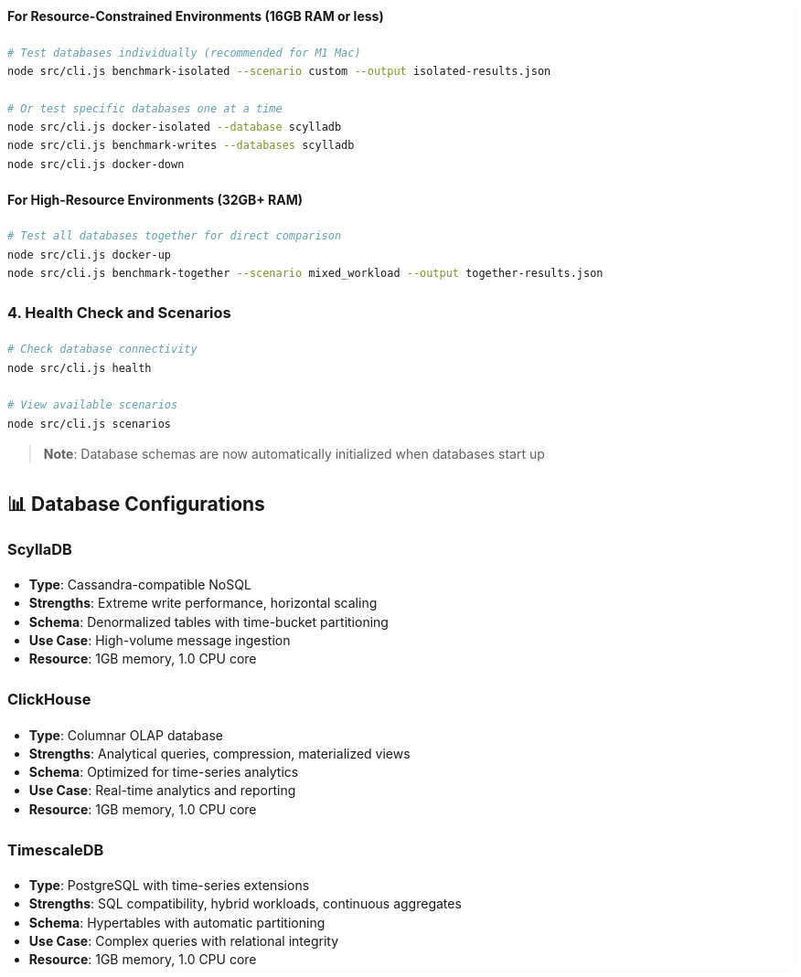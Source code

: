#### For Resource-Constrained Environments (16GB RAM or less)
```bash
# Test databases individually (recommended for M1 Mac)
node src/cli.js benchmark-isolated --scenario custom --output isolated-results.json

# Or test specific databases one at a time
node src/cli.js docker-isolated --database scylladb
node src/cli.js benchmark-writes --databases scylladb
node src/cli.js docker-down
```

#### For High-Resource Environments (32GB+ RAM)
```bash
# Test all databases together for direct comparison
node src/cli.js docker-up
node src/cli.js benchmark-together --scenario mixed_workload --output together-results.json
```

### 4. Health Check and Scenarios
```bash
# Check database connectivity
node src/cli.js health

# View available scenarios
node src/cli.js scenarios
```

> **Note**: Database schemas are now automatically initialized when databases start up

## 📊 Database Configurations

### ScyllaDB
- **Type**: Cassandra-compatible NoSQL
- **Strengths**: Extreme write performance, horizontal scaling
- **Schema**: Denormalized tables with time-bucket partitioning
- **Use Case**: High-volume message ingestion
- **Resource**: 1GB memory, 1.0 CPU core

### ClickHouse
- **Type**: Columnar OLAP database
- **Strengths**: Analytical queries, compression, materialized views
- **Schema**: Optimized for time-series analytics
- **Use Case**: Real-time analytics and reporting
- **Resource**: 1GB memory, 1.0 CPU core

### TimescaleDB
- **Type**: PostgreSQL with time-series extensions
- **Strengths**: SQL compatibility, hybrid workloads, continuous aggregates
- **Schema**: Hypertables with automatic partitioning
- **Use Case**: Complex queries with relational integrity
- **Resource**: 1GB memory, 1.0 CPU core
